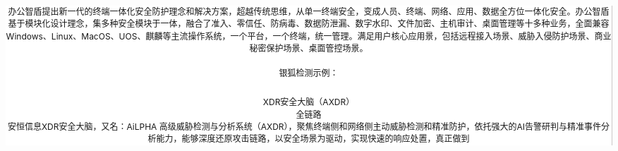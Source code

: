 <td data-colwidth="46.3700%" width="46.3700%" style="border-width: 0px 0px 1px;border-color: rgb(62, 62, 62) rgb(62, 62, 62) rgb(202, 198, 198);border-style: none none dashed;background-color: rgb(247, 247, 247);padding: 5px;box-sizing: border-box;"><section style="text-align: center;justify-content: center;display: flex;flex-flow: row;box-sizing: border-box;"><section style="display: inline-block;width: 100%;vertical-align: middle;border-right: 1px solid rgb(202, 198, 198);border-top-right-radius: 0px;align-self: center;flex: 0 0 auto;box-sizing: border-box;"><section style="font-size: 12px;box-sizing: border-box;"><p style="margin: 0px;padding: 0px;box-sizing: border-box;"><span leaf="">办公智盾提出新一代的终端一体化安全防护理念和解决方案，超越传统思维，从单一终端安全，变成人员、终端、网络、应用、数据全方位一体化安全。办公智盾基于模块化设计理念，集多种安全模块于一体，融合了准入、零信任、防病毒、数据防泄漏、数字水印、文件加密、主机审计、桌面管理等十多种业务，全面兼容Windows、Linux、MacOS、UOS、麒麟等主流操作系统，一个平台，一个终端，统一管理。满足用户核心应用景，包括远程接入场景、威胁入侵防护场景、商业秘密保护场景、桌面管控场景。</span></p><p style="margin: 0px;padding: 0px;box-sizing: border-box;"><span leaf=""><br/></span></p><p style="margin: 0px;padding: 0px;box-sizing: border-box;"><span leaf="">银狐检测示例：</span></p></section><section style="line-height: 0;box-sizing: border-box;"><section style="max-width: 100%;vertical-align: middle;display: inline-block;line-height: 0;box-sizing: border-box;" nodeleaf=""><img data-src="https://mmbiz.qpic.cn/mmbiz_png/AvAjnOiazvneV0icmAOqad0Pueo2ribgsiaiaHiclDysTqXTnzL7hUrjDPjdG2aicQGCWTRSO0NGfz7C2rONcjmB2X2ZA/640?wx_fmt=png&amp;from=appmsg" class="rich_pages wxw-img" data-ratio="0.5602837" data-s="300,640" data-type="png" data-w="564" style="vertical-align: middle;max-width: 100%;width: 100%;box-sizing: border-box;" data-imgfileid="100013674"/></section></section><section style="text-align: justify;box-sizing: border-box;"><p style="white-space: normal;margin: 0px;padding: 0px;box-sizing: border-box;"><span leaf=""><br/></span></p></section></section></section></td></tr><tr style="box-sizing: border-box;"><td data-colwidth="30.0000%" width="30.0000%" style="border-width: 0px 0px 1px;border-color: rgb(62, 62, 62) rgb(62, 62, 62) rgb(202, 198, 198);border-style: none solid dashed none;background-color: rgb(247, 247, 247);padding: 5px;box-sizing: border-box;"><section style="text-align: center;justify-content: center;display: flex;flex-flow: row;box-sizing: border-box;"><section style="display: inline-block;width: 100%;vertical-align: middle;border-style: solid;border-width: 0px 1px 0px 0px;border-color: rgb(62, 62, 62) rgb(202, 198, 198) rgb(62, 62, 62) rgb(62, 62, 62);align-self: center;flex: 0 0 auto;box-sizing: border-box;"><section style="line-height: 0;box-sizing: border-box;"><section style="max-width: 100%;vertical-align: middle;display: inline-block;line-height: 0;box-sizing: border-box;" nodeleaf=""><img data-src="https://mmbiz.qpic.cn/mmbiz_png/AvAjnOiazvneV0icmAOqad0Pueo2ribgsiaia7rMPPSC1Dib74WC5xK5WVAS8YNsM0OToHT6I4Xeo5Qc4B9dQbYZiagZQ/640?wx_fmt=png&amp;from=appmsg" class="rich_pages wxw-img" data-ratio="0.7222222" data-s="300,640" data-type="png" data-w="72" style="vertical-align: middle;max-width: 100%;width: 100%;box-sizing: border-box;" data-imgfileid="100013673"/></section></section><section style="font-size: 12px;box-sizing: border-box;"><p style="word-break: break-all;margin: 0px;padding: 0px;box-sizing: border-box;"><span leaf="">XDR安全大脑（AXDR）</span></p></section></section></section></td><td data-colwidth="20.0000%" width="20.0000%" style="border-width: 0px 0px 1px;border-color: rgb(62, 62, 62) rgb(62, 62, 62) rgb(202, 198, 198);border-style: none none dashed;background-color: rgb(247, 247, 247);padding: 5px;box-sizing: border-box;"><section style="text-align: center;justify-content: center;display: flex;flex-flow: row;width: 100%;border-right: 1px solid rgb(202, 198, 198);border-top-right-radius: 0px;align-self: center;box-sizing: border-box;"><section style="font-size: 12px;width: 100%;box-sizing: border-box;"><p style="word-break: break-all;margin: 0px;padding: 0px;box-sizing: border-box;"><span leaf="">全链路</span></p></section></section></td><td data-colwidth="46.3700%" width="46.3700%" style="border-width: 0px 0px 1px;border-color: rgb(62, 62, 62) rgb(62, 62, 62) rgb(202, 198, 198);border-style: none none dashed;background-color: rgb(247, 247, 247);padding: 5px;box-sizing: border-box;"><section style="text-align: center;justify-content: center;display: flex;flex-flow: row;box-sizing: border-box;"><section style="display: inline-block;width: 100%;vertical-align: middle;border-right: 1px solid rgb(202, 198, 198);border-top-right-radius: 0px;align-self: center;flex: 0 0 auto;box-sizing: border-box;"><section style="font-size: 12px;box-sizing: border-box;"><p style="margin: 0px;padding: 0px;box-sizing: border-box;"><span leaf="">安恒信息XDR安全大脑，又名：AiLPHA 高级威胁检测与分析系统（AXDR），聚焦终端侧和网络侧主动威胁检测和精准防护，依托强大的AI告警研判与精准事件分析能力，能够深度还原攻击链路，以安全场景为驱动，实现快速的响应处置，真正做到